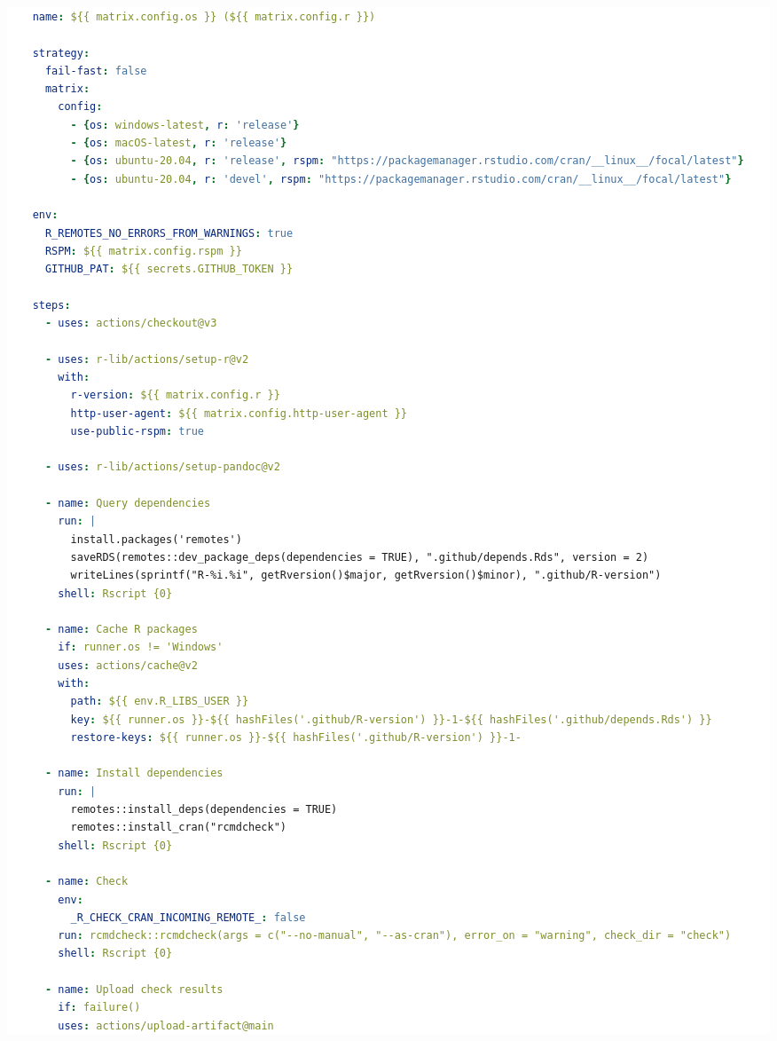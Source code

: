 ```yaml
    name: ${{ matrix.config.os }} (${{ matrix.config.r }})
    
    strategy:
      fail-fast: false
      matrix:
        config:
          - {os: windows-latest, r: 'release'}
          - {os: macOS-latest, r: 'release'}
          - {os: ubuntu-20.04, r: 'release', rspm: "https://packagemanager.rstudio.com/cran/__linux__/focal/latest"}
          - {os: ubuntu-20.04, r: 'devel', rspm: "https://packagemanager.rstudio.com/cran/__linux__/focal/latest"}
    
    env:
      R_REMOTES_NO_ERRORS_FROM_WARNINGS: true
      RSPM: ${{ matrix.config.rspm }}
      GITHUB_PAT: ${{ secrets.GITHUB_TOKEN }}
    
    steps:
      - uses: actions/checkout@v3
      
      - uses: r-lib/actions/setup-r@v2
        with:
          r-version: ${{ matrix.config.r }}
          http-user-agent: ${{ matrix.config.http-user-agent }}
          use-public-rspm: true
      
      - uses: r-lib/actions/setup-pandoc@v2
      
      - name: Query dependencies
        run: |
          install.packages('remotes')
          saveRDS(remotes::dev_package_deps(dependencies = TRUE), ".github/depends.Rds", version = 2)
          writeLines(sprintf("R-%i.%i", getRversion()$major, getRversion()$minor), ".github/R-version")
        shell: Rscript {0}
      
      - name: Cache R packages
        if: runner.os != 'Windows'
        uses: actions/cache@v2
        with:
          path: ${{ env.R_LIBS_USER }}
          key: ${{ runner.os }}-${{ hashFiles('.github/R-version') }}-1-${{ hashFiles('.github/depends.Rds') }}
          restore-keys: ${{ runner.os }}-${{ hashFiles('.github/R-version') }}-1-
      
      - name: Install dependencies
        run: |
          remotes::install_deps(dependencies = TRUE)
          remotes::install_cran("rcmdcheck")
        shell: Rscript {0}
      
      - name: Check
        env:
          _R_CHECK_CRAN_INCOMING_REMOTE_: false
        run: rcmdcheck::rcmdcheck(args = c("--no-manual", "--as-cran"), error_on = "warning", check_dir = "check")
        shell: Rscript {0}
      
      - name: Upload check results
        if: failure()
        uses: actions/upload-artifact@main
```